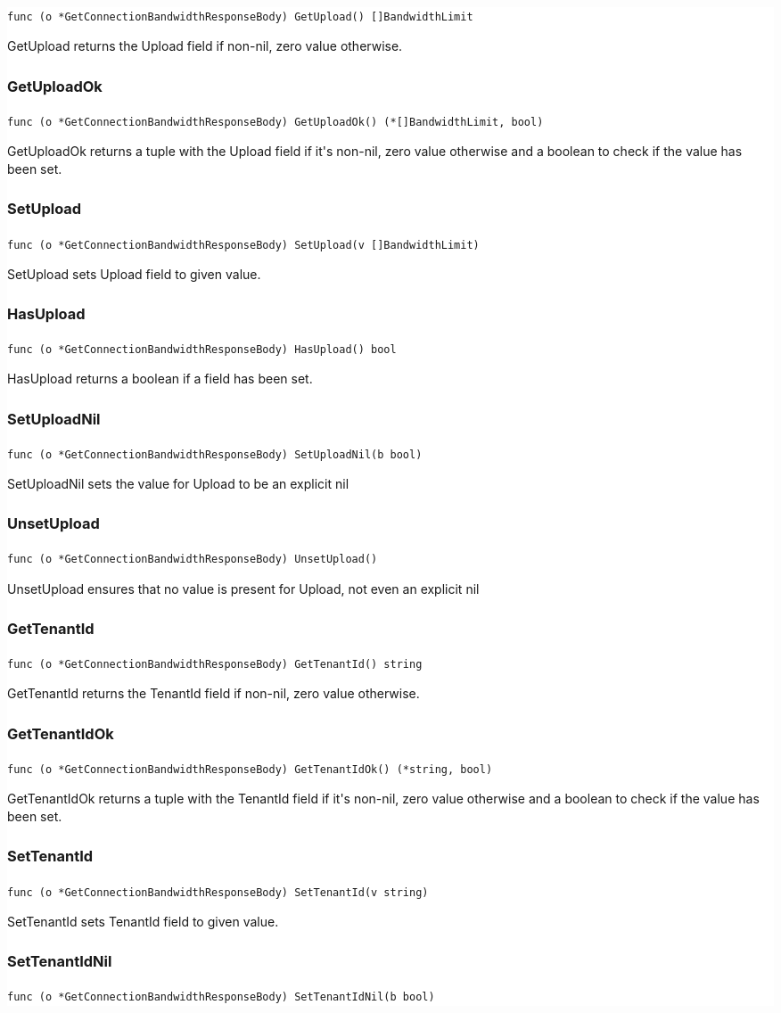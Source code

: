 `func (o *GetConnectionBandwidthResponseBody) GetUpload() []BandwidthLimit`

GetUpload returns the Upload field if non-nil, zero value otherwise.

### GetUploadOk

`func (o *GetConnectionBandwidthResponseBody) GetUploadOk() (*[]BandwidthLimit, bool)`

GetUploadOk returns a tuple with the Upload field if it's non-nil, zero value otherwise
and a boolean to check if the value has been set.

### SetUpload

`func (o *GetConnectionBandwidthResponseBody) SetUpload(v []BandwidthLimit)`

SetUpload sets Upload field to given value.

### HasUpload

`func (o *GetConnectionBandwidthResponseBody) HasUpload() bool`

HasUpload returns a boolean if a field has been set.

### SetUploadNil

`func (o *GetConnectionBandwidthResponseBody) SetUploadNil(b bool)`

 SetUploadNil sets the value for Upload to be an explicit nil

### UnsetUpload
`func (o *GetConnectionBandwidthResponseBody) UnsetUpload()`

UnsetUpload ensures that no value is present for Upload, not even an explicit nil
### GetTenantId

`func (o *GetConnectionBandwidthResponseBody) GetTenantId() string`

GetTenantId returns the TenantId field if non-nil, zero value otherwise.

### GetTenantIdOk

`func (o *GetConnectionBandwidthResponseBody) GetTenantIdOk() (*string, bool)`

GetTenantIdOk returns a tuple with the TenantId field if it's non-nil, zero value otherwise
and a boolean to check if the value has been set.

### SetTenantId

`func (o *GetConnectionBandwidthResponseBody) SetTenantId(v string)`

SetTenantId sets TenantId field to given value.


### SetTenantIdNil

`func (o *GetConnectionBandwidthResponseBody) SetTenantIdNil(b bool)`
